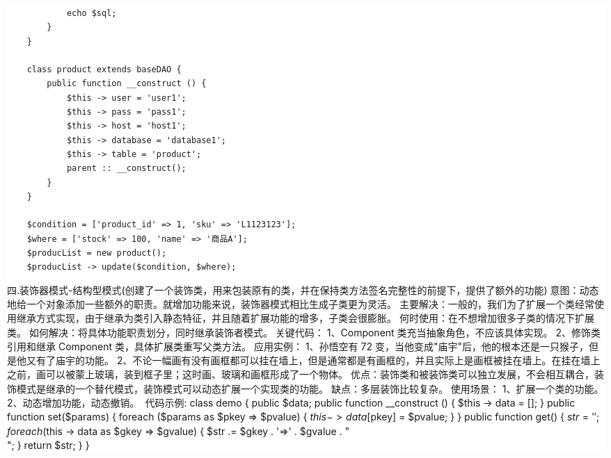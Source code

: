 		        echo $sql;
		    }
		}

		class product extends baseDAO {
		    public function __construct () {
		        $this -> user = 'user1';
		        $this -> pass = 'pass1';
		        $this -> host = 'host1';
		        $this -> database = 'database1';
		        $this -> table = 'product';
		        parent :: __construct();
		    }
		}

		$condition = ['product_id' => 1, 'sku' => 'L1123123'];
		$where = ['stock' => 100, 'name' => '商品A'];
		$producList = new product();
		$producList -> update($condition, $where);

四.装饰器模式-结构型模式(创建了一个装饰类，用来包装原有的类，并在保持类方法签名完整性的前提下，提供了额外的功能)
	意图：动态地给一个对象添加一些额外的职责。就增加功能来说，装饰器模式相比生成子类更为灵活。
	主要解决：一般的，我们为了扩展一个类经常使用继承方式实现，由于继承为类引入静态特征，并且随着扩展功能的增多，子类会很膨胀。
	何时使用：在不想增加很多子类的情况下扩展类。
	如何解决：将具体功能职责划分，同时继承装饰者模式。
	关键代码： 
		1、Component 类充当抽象角色，不应该具体实现。
		2、修饰类引用和继承 Component 类，具体扩展类重写父类方法。
	应用实例：
		1、孙悟空有 72 变，当他变成"庙宇"后，他的根本还是一只猴子，但是他又有了庙宇的功能。
		2、不论一幅画有没有画框都可以挂在墙上，但是通常都是有画框的，并且实际上是画框被挂在墙上。在挂在墙上之前，画可以被蒙上玻璃，装到框子里；这时画、玻璃和画框形成了一个物体。
	优点：装饰类和被装饰类可以独立发展，不会相互耦合，装饰模式是继承的一个替代模式，装饰模式可以动态扩展一个实现类的功能。
	缺点：多层装饰比较复杂。
	使用场景：
		1、扩展一个类的功能。
		2、动态增加功能，动态撤销。
	<span class="image featured"><img src="{{ 'assets/images/other/designmodeldecorator.jpg' | relative_url }}" alt="" /></span>
	代码示例:
		class demo {
		    public $data;
		    public function __construct () {
		        $this -> data = [];
		    }
		    public function set($params) {
		        foreach ($params as $pkey => $pvalue) {
		            $this -> data [$pkey] = $pvalue;
		        }
		    }
		    public function get() {
		        $str = '';
		        foreach ($this -> data as $gkey => $gvalue) {
		            $str .= $gkey . '=>' . $gvalue . "<br/>";
		        }
		        return $str;
		    }
		}
